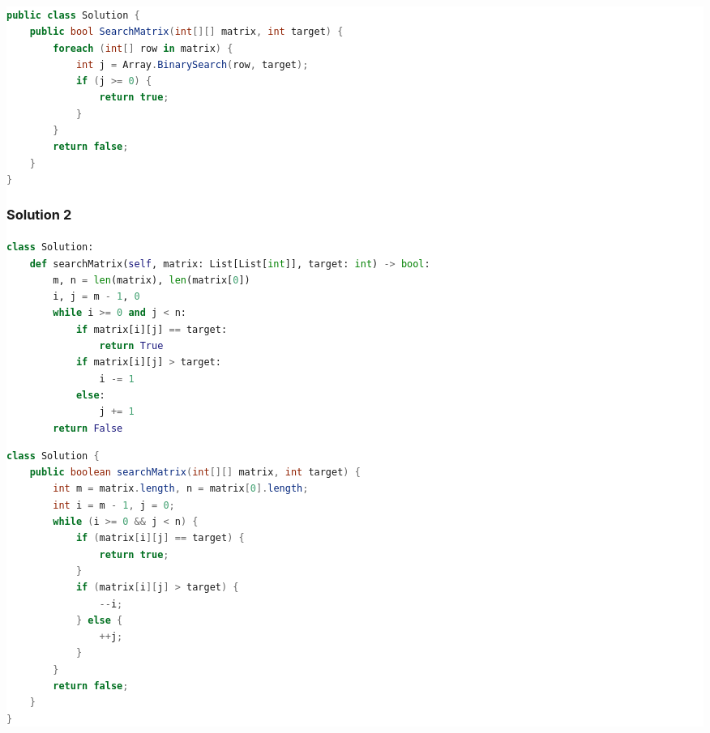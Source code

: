 ```cs
public class Solution {
    public bool SearchMatrix(int[][] matrix, int target) {
        foreach (int[] row in matrix) {
            int j = Array.BinarySearch(row, target);
            if (j >= 0) {
                return true;
            }
        }
        return false;
    }
}
```



### Solution 2



```python
class Solution:
    def searchMatrix(self, matrix: List[List[int]], target: int) -> bool:
        m, n = len(matrix), len(matrix[0])
        i, j = m - 1, 0
        while i >= 0 and j < n:
            if matrix[i][j] == target:
                return True
            if matrix[i][j] > target:
                i -= 1
            else:
                j += 1
        return False
```

```java
class Solution {
    public boolean searchMatrix(int[][] matrix, int target) {
        int m = matrix.length, n = matrix[0].length;
        int i = m - 1, j = 0;
        while (i >= 0 && j < n) {
            if (matrix[i][j] == target) {
                return true;
            }
            if (matrix[i][j] > target) {
                --i;
            } else {
                ++j;
            }
        }
        return false;
    }
}
```
